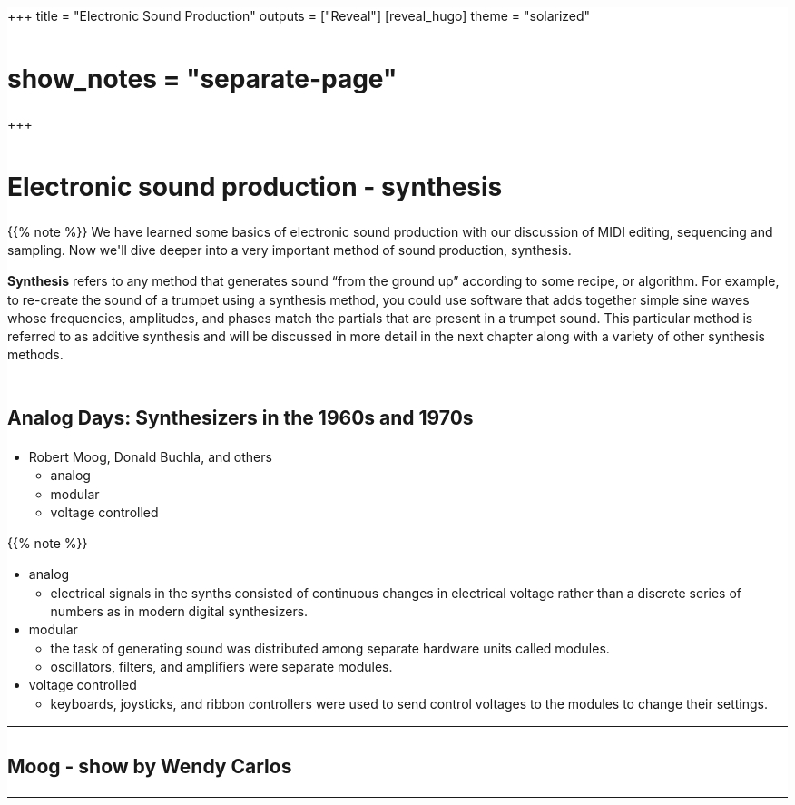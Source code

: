 +++
title = "Electronic Sound Production"
outputs = ["Reveal"]
[reveal_hugo]
theme = "solarized"
# show_notes = "separate-page"
+++

# Electronic sound production - synthesis

{{% note %}}
We have learned some basics of electronic sound production with our discussion of MIDI editing, sequencing and sampling. Now we'll dive deeper into a very important method of sound production, synthesis.

**Synthesis** refers to any method that generates sound “from the ground up” according to some recipe, or algorithm. For example, to re-create the sound of a trumpet using a synthesis method, you could use software that adds together simple sine waves whose frequencies, amplitudes, and phases match the partials that are present in a trumpet sound. This particular method is referred to as additive synthesis and will be discussed in more detail in the next chapter along with a variety of other synthesis methods.

---

## Analog Days: Synthesizers in the 1960s and 1970s

- Robert Moog, Donald Buchla, and others
  - analog
  - modular
  - voltage controlled

{{% note %}}

- analog
  - electrical signals in the synths consisted of continuous changes in electrical voltage rather than a discrete series of numbers as in modern digital synthesizers.
- modular
  - the task of generating sound was distributed among separate hardware units called modules.
  - oscillators, filters, and amplifiers were separate modules.
- voltage controlled
  - keyboards, joysticks, and ribbon controllers were used to send control voltages to the modules to change their settings.

---

## Moog - show by Wendy Carlos

<iframe width="560" height="315" src="https://www.youtube.com/embed/4SBDH5uhs4Q" title="YouTube video player" frameborder="0" allow="accelerometer; autoplay; clipboard-write; encrypted-media; gyroscope; picture-in-picture" allowfullscreen></iframe>

---